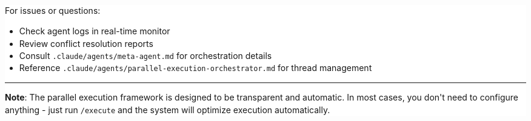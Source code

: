 For issues or questions:

- Check agent logs in real-time monitor
- Review conflict resolution reports
- Consult `.claude/agents/meta-agent.md` for orchestration details
- Reference `.claude/agents/parallel-execution-orchestrator.md` for thread management

---

**Note**: The parallel execution framework is designed to be transparent and automatic. In most cases, you don't need to configure anything - just run `/execute` and the system will optimize execution automatically.
